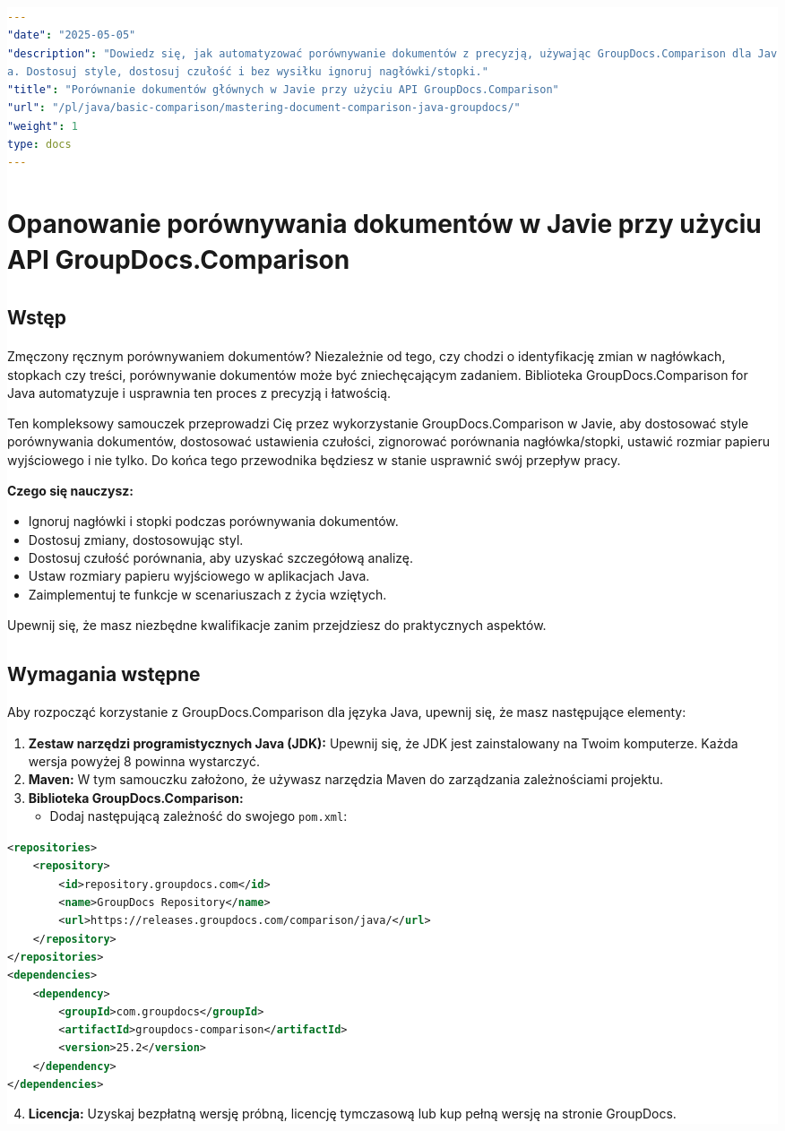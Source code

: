 ```yaml
---
"date": "2025-05-05"
"description": "Dowiedz się, jak automatyzować porównywanie dokumentów z precyzją, używając GroupDocs.Comparison dla Java. Dostosuj style, dostosuj czułość i bez wysiłku ignoruj nagłówki/stopki."
"title": "Porównanie dokumentów głównych w Javie przy użyciu API GroupDocs.Comparison"
"url": "/pl/java/basic-comparison/mastering-document-comparison-java-groupdocs/"
"weight": 1
type: docs
---
```

# Opanowanie porównywania dokumentów w Javie przy użyciu API GroupDocs.Comparison

## Wstęp

Zmęczony ręcznym porównywaniem dokumentów? Niezależnie od tego, czy chodzi o identyfikację zmian w nagłówkach, stopkach czy treści, porównywanie dokumentów może być zniechęcającym zadaniem. Biblioteka GroupDocs.Comparison for Java automatyzuje i usprawnia ten proces z precyzją i łatwością.

Ten kompleksowy samouczek przeprowadzi Cię przez wykorzystanie GroupDocs.Comparison w Javie, aby dostosować style porównywania dokumentów, dostosować ustawienia czułości, zignorować porównania nagłówka/stopki, ustawić rozmiar papieru wyjściowego i nie tylko. Do końca tego przewodnika będziesz w stanie usprawnić swój przepływ pracy.

**Czego się nauczysz:**
- Ignoruj nagłówki i stopki podczas porównywania dokumentów.
- Dostosuj zmiany, dostosowując styl.
- Dostosuj czułość porównania, aby uzyskać szczegółową analizę.
- Ustaw rozmiary papieru wyjściowego w aplikacjach Java.
- Zaimplementuj te funkcje w scenariuszach z życia wziętych.

Upewnij się, że masz niezbędne kwalifikacje zanim przejdziesz do praktycznych aspektów.

## Wymagania wstępne

Aby rozpocząć korzystanie z GroupDocs.Comparison dla języka Java, upewnij się, że masz następujące elementy:
1. **Zestaw narzędzi programistycznych Java (JDK):** Upewnij się, że JDK jest zainstalowany na Twoim komputerze. Każda wersja powyżej 8 powinna wystarczyć.
2. **Maven:** W tym samouczku założono, że używasz narzędzia Maven do zarządzania zależnościami projektu.
3. **Biblioteka GroupDocs.Comparison:**
   - Dodaj następującą zależność do swojego `pom.xml`:

```xml
<repositories>
    <repository>
        <id>repository.groupdocs.com</id>
        <name>GroupDocs Repository</name>
        <url>https://releases.groupdocs.com/comparison/java/</url>
    </repository>
</repositories>
<dependencies>
    <dependency>
        <groupId>com.groupdocs</groupId>
        <artifactId>groupdocs-comparison</artifactId>
        <version>25.2</version>
    </dependency>
</dependencies>
```
4. **Licencja:** Uzyskaj bezpłatną wersję próbną, licencję tymczasową lub kup pełną wersję na stronie GroupDocs.
